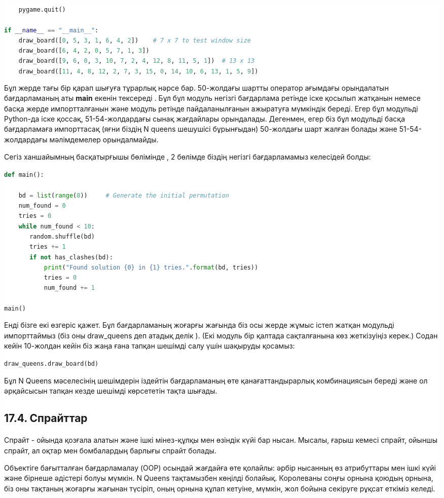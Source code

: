 ```python
    pygame.quit()

if __name__ == "__main__":
    draw_board([0, 5, 3, 1, 6, 4, 2])    # 7 x 7 to test window size
    draw_board([6, 4, 2, 0, 5, 7, 1, 3])
    draw_board([9, 6, 0, 3, 10, 7, 2, 4, 12, 8, 11, 5, 1])  # 13 x 13
    draw_board([11, 4, 8, 12, 2, 7, 3, 15, 0, 14, 10, 6, 13, 1, 5, 9])
```

Бұл жерде тағы бір қарап шығуға тұрарлық нәрсе бар. 50-жолдағы шартты оператор ағымдағы орындалатын бағдарламаның аты __main__ екенін тексереді . Бұл бұл модуль негізгі бағдарлама ретінде іске қосылып жатқанын немесе басқа жерде импортталғанын және модуль ретінде пайдаланылғанын ажыратуға мүмкіндік береді. Егер бұл модульді Python-да іске қоссақ, 51-54-жолдардағы сынақ жағдайлары орындалады. Дегенмен, егер біз бұл модульді басқа бағдарламаға импорттасақ (яғни біздің N queens шешушісі бұрынғыдан) 50-жолдағы шарт жалған болады және 51-54-жолдардағы мәлімдемелер орындалмайды.

Сегіз ханшайымның басқатырғышы бөлімінде , 2 бөлімде біздің негізгі бағдарламамыз келесідей болды:

```python
def main():

    bd = list(range(8))     # Generate the initial permutation
    num_found = 0
    tries = 0
    while num_found < 10:
       random.shuffle(bd)
       tries += 1
       if not has_clashes(bd):
           print("Found solution {0} in {1} tries.".format(bd, tries))
           tries = 0
           num_found += 1

main()
```

Енді бізге екі өзгеріс қажет. Бұл бағдарламаның жоғарғы жағында біз осы жерде жұмыс істеп жатқан модульді импорттаймыз (біз оны draw_queens деп атадық делік ). (Екі модуль бір қалтада сақталғанына көз жеткізуіңіз керек.) Содан кейін 10-жолдан кейін біз жаңа ғана тапқан шешімді салу үшін шақыруды қосамыз:

```python
draw_queens.draw_board(bd)
```

Бұл N Queens мәселесінің шешімдерін іздейтін бағдарламаның өте қанағаттандырарлық комбинациясын береді және ол әрқайсысын тапқан кезде шешімді көрсететін тақта шығады.

## 17.4. Спрайттар

Спрайт - ойында қозғала алатын және ішкі мінез-құлқы мен өзіндік күйі бар нысан. Мысалы, ғарыш кемесі спрайт, ойыншы спрайт, ал оқтар мен бомбалардың барлығы спрайт болады.

Объектіге бағытталған бағдарламалау (OOP) осындай жағдайға өте қолайлы: әрбір нысанның өз атрибуттары мен ішкі күйі және бірнеше әдістері болуы мүмкін. N Queens тақтамызбен көңілді болайық. Королеваны соңғы орнына қоюдың орнына, біз оны тақтаның жоғарғы жағынан түсіріп, оның орнына құлап кетуіне, мүмкін, жол бойына секіруге рұқсат еткіміз келеді.
